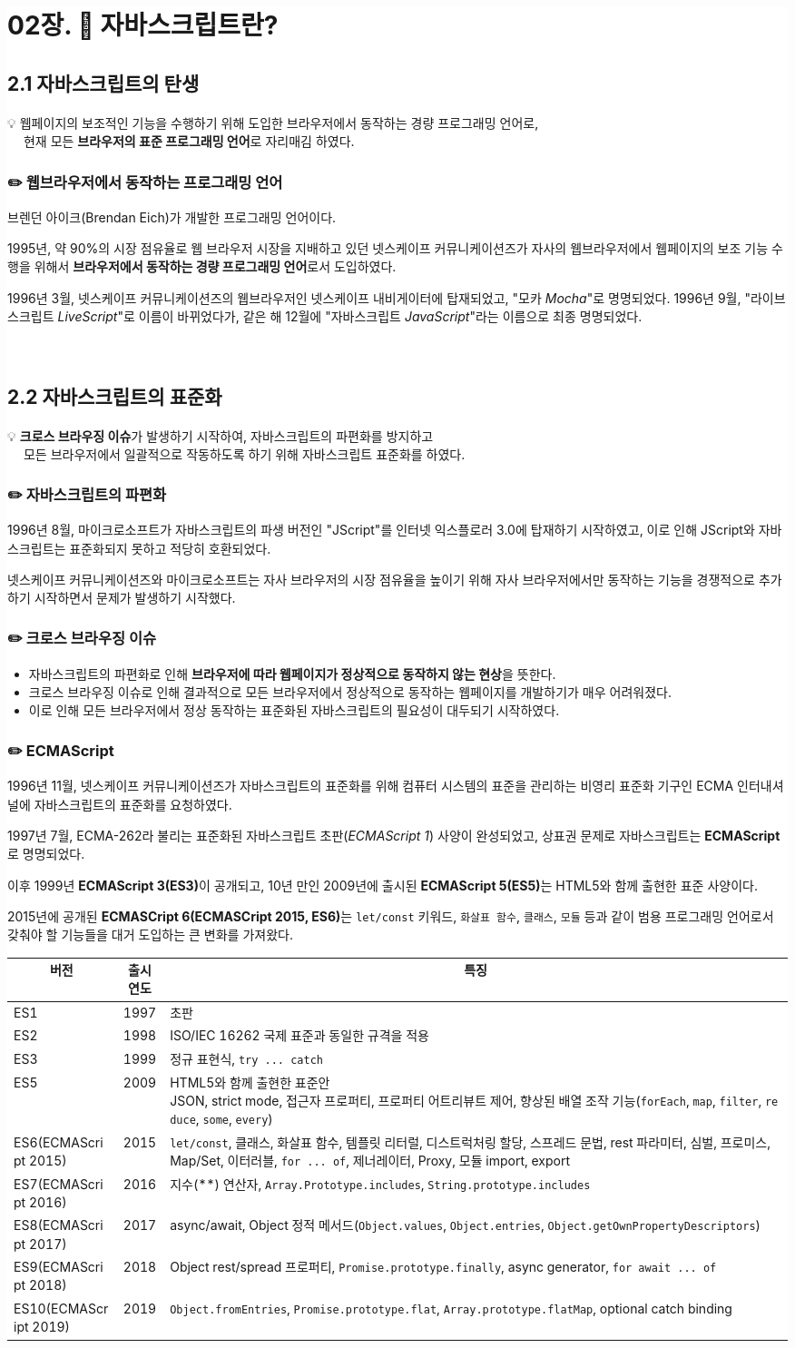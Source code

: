 # 02장. 💛 자바스크립트란?

## 2.1 자바스크립트의 탄생
💡 웹페이지의 보조적인 기능을 수행하기 위해 도입한 브라우저에서 동작하는 경량 프로그래밍 언어로, <br />
  　 현재 모든 **브라우저의 표준 프로그래밍 언어**로 자리매김 하였다.

### ✏️ 웹브라우저에서 동작하는 프로그래밍 언어
브렌던 아이크(Brendan Eich)가 개발한 프로그래밍 언어이다.

1995년, 약 90%의 시장 점유율로 웹 브라우저 시장을 지배하고 있던 넷스케이프 커뮤니케이션즈가 자사의 웹브라우저에서 웹페이지의 보조 기능 수행을 위해서 **브라우저에서 동작하는 경량 프로그래밍 언어**로서 도입하였다.

1996년 3월, 넷스케이프 커뮤니케이션즈의 웹브라우저인 넷스케이프 내비게이터에 탑재되었고, "모카 *Mocha*"로 명명되었다.
1996년 9월, "라이브스크립트 *LiveScript*"로 이름이 바뀌었다가, 같은 해 12월에 "자바스크립트 *JavaScript*"라는 이름으로 최종 명명되었다.

<br />

## 2.2 자바스크립트의 표준화
💡 **크로스 브라우징 이슈**가 발생하기 시작하여, 자바스크립트의 파편화를 방지하고 <br />
  　 모든 브라우저에서 일괄적으로 작동하도록 하기 위해 자바스크립트 표준화를 하였다.

### ✏️ 자바스크립트의 파편화
1996년 8월, 마이크로소프트가 자바스크립트의 파생 버전인 "JScript"를 인터넷 익스플로러 3.0에 탑재하기 시작하였고, 이로 인해 JScript와 자바스크립트는 표준화되지 못하고 적당히 호환되었다.

넷스케이프 커뮤니케이션즈와 마이크로소프트는 자사 브라우저의 시장 점유율을 높이기 위해 자사 브라우저에서만 동작하는 기능을 경쟁적으로 추가하기 시작하면서 문제가 발생하기 시작했다.

### ✏️ 크로스 브라우징 이슈
- 자바스크립트의 파편화로 인해 **브라우저에 따라 웹페이지가 정상적으로 동작하지 않는 현상**을 뜻한다.
- 크로스 브라우징 이슈로 인해 결과적으로 모든 브라우저에서 정상적으로 동작하는 웹페이지를 개발하기가 매우 어려워졌다.
- 이로 인해 모든 브라우저에서 정상 동작하는 표준화된 자바스크립트의 필요성이 대두되기 시작하였다.

### ✏️ ECMAScript
1996년 11월, 넷스케이프 커뮤니케이션즈가 자바스크립트의 표준화를 위해 컴퓨터 시스템의 표준을 관리하는 비영리 표준화 기구인 ECMA 인터내셔널에 자바스크립트의 표준화를 요청하였다.

1997년 7월, ECMA-262라 불리는 표준화된 자바스크립트 초판(*ECMAScript 1*) 사양이 완성되었고, 상표권 문제로 자바스크립트는 **ECMAScript**로 명명되었다.

이후 1999년 <b>ECMAScript 3(ES3)</b>이 공개되고, 10년 만인 2009년에 출시된 <b>ECMAScript 5(ES5)</b>는 HTML5와 함께 출현한 표준 사양이다.

2015년에 공개된 <b>ECMASCript 6(ECMASCript 2015, ES6)</b>는 `let/const` 키워드, `화살표 함수`, `클래스`, `모듈` 등과 같이 범용 프로그래밍 언어로서 갖춰야 할 기능들을 대거 도입하는 큰 변화를 가져왔다.

|버전|출시 연도|특징|
|----|:----:|----|
|ES1|1997|초판|
|ES2|1998|ISO/IEC 16262 국제 표준과 동일한 규격을 적용|
|ES3|1999|정규 표현식, `try ... catch`|
|ES5|2009|HTML5와 함께 출현한 표준안 <br /> JSON, strict mode, 접근자 프로퍼티, 프로퍼티 어트리뷰트 제어, 향상된 배열 조작 기능(`forEach`, `map`, `filter`, `reduce`, `some`, `every`)|
|ES6(ECMAScript 2015)|2015|`let/const`, 클래스, 화살표 함수, 템플릿 리터럴, 디스트럭처링 할당, 스프레드 문법, rest 파라미터, 심벌, 프로미스, Map/Set, 이터러블, `for ... of`, 제너레이터, Proxy, 모듈 import, export|
|ES7(ECMAScript 2016)|2016|지수(**) 연산자, `Array.Prototype.includes`, `String.prototype.includes`|
|ES8(ECMAScript 2017)|2017|async/await, Object 정적 메서드(`Object.values`, `Object.entries`, `Object.getOwnPropertyDescriptors`)|
|ES9(ECMAScript 2018)|2018|Object rest/spread 프로퍼티, `Promise.prototype.finally`, async generator, `for await ... of`|
|ES10(ECMAScript 2019)|2019|`Object.fromEntries`, `Promise.prototype.flat`, `Array.prototype.flatMap`, optional catch binding|